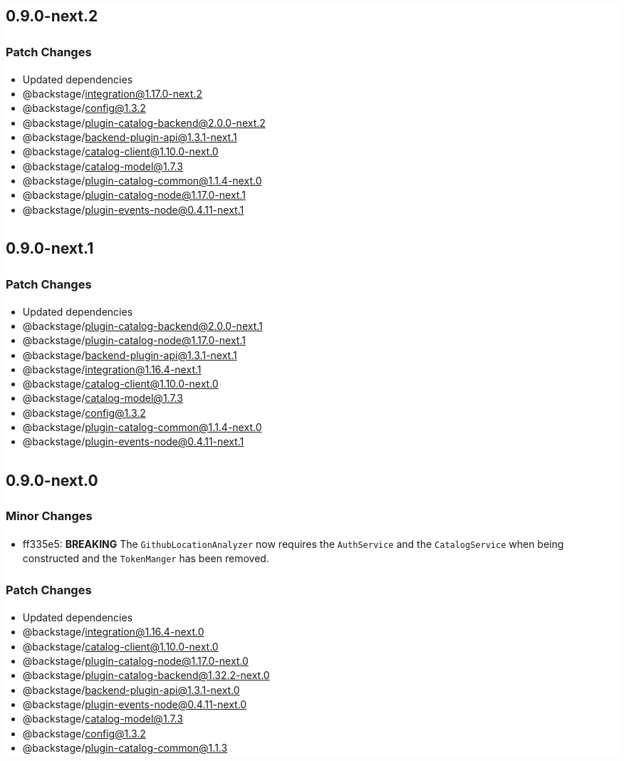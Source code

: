 ## 0.9.0-next.2

### Patch Changes

- Updated dependencies
 - @backstage/integration@1.17.0-next.2
 - @backstage/config@1.3.2
 - @backstage/plugin-catalog-backend@2.0.0-next.2
 - @backstage/backend-plugin-api@1.3.1-next.1
 - @backstage/catalog-client@1.10.0-next.0
 - @backstage/catalog-model@1.7.3
 - @backstage/plugin-catalog-common@1.1.4-next.0
 - @backstage/plugin-catalog-node@1.17.0-next.1
 - @backstage/plugin-events-node@0.4.11-next.1

## 0.9.0-next.1

### Patch Changes

- Updated dependencies
 - @backstage/plugin-catalog-backend@2.0.0-next.1
 - @backstage/plugin-catalog-node@1.17.0-next.1
 - @backstage/backend-plugin-api@1.3.1-next.1
 - @backstage/integration@1.16.4-next.1
 - @backstage/catalog-client@1.10.0-next.0
 - @backstage/catalog-model@1.7.3
 - @backstage/config@1.3.2
 - @backstage/plugin-catalog-common@1.1.4-next.0
 - @backstage/plugin-events-node@0.4.11-next.1

## 0.9.0-next.0

### Minor Changes

- ff335e5: **BREAKING** The `GithubLocationAnalyzer` now requires the `AuthService` and the `CatalogService` when being constructed and the `TokenManger` has been removed.

### Patch Changes

- Updated dependencies
 - @backstage/integration@1.16.4-next.0
 - @backstage/catalog-client@1.10.0-next.0
 - @backstage/plugin-catalog-node@1.17.0-next.0
 - @backstage/plugin-catalog-backend@1.32.2-next.0
 - @backstage/backend-plugin-api@1.3.1-next.0
 - @backstage/plugin-events-node@0.4.11-next.0
 - @backstage/catalog-model@1.7.3
 - @backstage/config@1.3.2
 - @backstage/plugin-catalog-common@1.1.3
